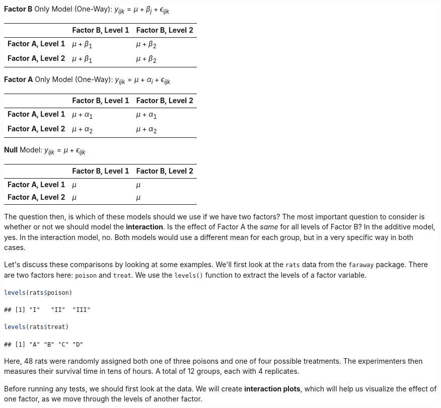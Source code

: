 **Factor B** Only Model (One-Way): $y_{ijk} = \mu + \beta_j + \epsilon_{ijk}$

|                  | **Factor B, Level 1**| **Factor B, Level 2**|
|------------------|------------------|------------------|
| **Factor A, Level 1** | $\mu + \beta_1$ | $\mu + \beta_2$ |
| **Factor A, Level 2** | $\mu + \beta_1$ | $\mu + \beta_2$ |

**Factor A** Only Model (One-Way): $y_{ijk} = \mu + \alpha_i + \epsilon_{ijk}$

|                  | **Factor B, Level 1**| **Factor B, Level 2**|
|------------------|------------------|------------------|
| **Factor A, Level 1** | $\mu + \alpha_1$ | $\mu + \alpha_1$ |
| **Factor A, Level 2** | $\mu + \alpha_2$ | $\mu + \alpha_2$ |

**Null** Model: $y_{ijk} = \mu + \epsilon_{ijk}$

|                  | **Factor B, Level 1**| **Factor B, Level 2**|
|------------------|------------------|------------------|
| **Factor A, Level 1** | $\mu$ | $\mu$ |
| **Factor A, Level 2** | $\mu$ | $\mu$ |

The question then, is which of these models should we use if we have two factors? The most important question to consider is whether or not we should model the **interaction**. Is the effect of Factor A the *same* for all levels of Factor B? In the additive model, yes. In the interaction model, no. Both models would use a different mean for each group, but in a very specific way in both cases.

Let's discuss these comparisons by looking at some examples. We'll first look at the `rats` data from the `faraway` package. There are two factors here: `poison` and `treat`. We use the `levels()` function to extract the levels of a factor variable.


```r
levels(rats$poison)
```

```
## [1] "I"   "II"  "III"
```

```r
levels(rats$treat)
```

```
## [1] "A" "B" "C" "D"
```

Here, 48 rats were randomly assigned both one of three poisons and one of four possible treatments. The experimenters then measures their survival time in tens of hours. A total of 12 groups, each with 4 replicates.

Before running any tests, we should first look at the data. We will create **interaction plots**, which will help us visualize the effect of one factor, as we move through the levels of another factor.

